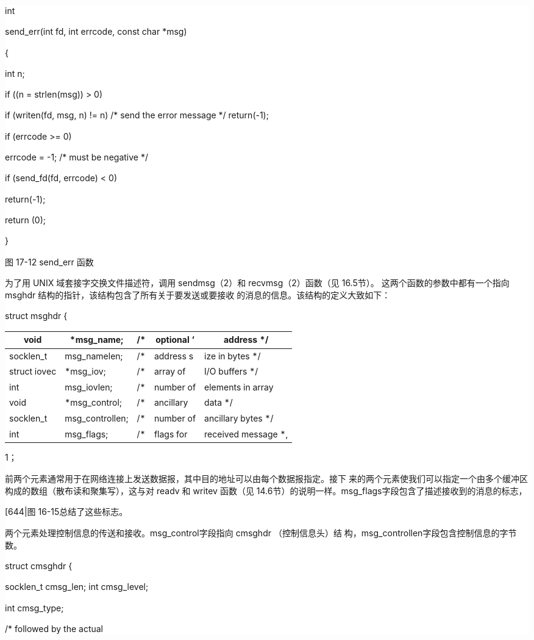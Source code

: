 int

send_err(int fd, int errcode, const char *msg)

{

int    n;

if ((n = strlen(msg)) > 0)

if (writen(fd, msg, n) != n) /* send the error message */ return(-1);

if (errcode >= 0)

errcode = -1;    /* must be negative */

if (send_fd(fd, errcode) < 0)

return(-1);

return (0);

}

图 17-12 send_err 函数

为了用 UNIX 域套接字交换文件描述符，调用 sendmsg（2）和 recvmsg（2）函数（见 16.5节）。 这两个函数的参数中都有一个指向 msghdr 结构的指针，该结构包含了所有关于要发送或要接收 的消息的信息。该结构的定义大致如下：

struct msghdr {

| void         | *msg_name;      | /*   | optional ‘ | address */          |
| ------------ | --------------- | ---- | ---------- | ------------------- |
| socklen_t    | msg_namelen;    | /*   | address s  | ize in bytes */     |
| struct iovec | *msg_iov;       | /*   | array of   | I/O buffers */      |
| int          | msg_iovlen;     | /*   | number of  | elements in array   |
| void         | *msg_control;   | /*   | ancillary  | data */             |
| socklen_t    | msg_controllen; | /*   | number of  | ancillary bytes */  |
| int          | msg_flags;      | /*   | flags for  | received message *, |

1；

前两个元素通常用于在网络连接上发送数据报，其中目的地址可以由每个数据报指定。接下 来的两个元素使我们可以指定一个由多个缓冲区构成的数组（散布读和聚集写），这与对 readv 和 writev 函数（见 14.6节）的说明一样。msg_flags字段包含了描述接收到的消息的标志，

[644|图 16-15总结了这些标志。

两个元素处理控制信息的传送和接收。msg_control字段指向 cmsghdr （控制信息头）结 构，msg_controllen字段包含控制信息的字节数。

struct cmsghdr {

socklen_t cmsg_len; int    cmsg_level;

int    cmsg_type;

/* followed by the actual

